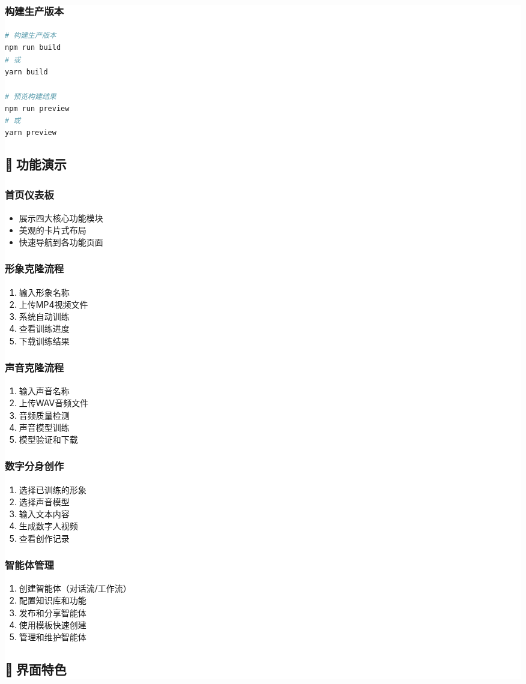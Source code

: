 ### 构建生产版本
```bash
# 构建生产版本
npm run build
# 或
yarn build

# 预览构建结果
npm run preview
# 或
yarn preview
```

## 📱 功能演示

### 首页仪表板
- 展示四大核心功能模块
- 美观的卡片式布局
- 快速导航到各功能页面

### 形象克隆流程
1. 输入形象名称
2. 上传MP4视频文件
3. 系统自动训练
4. 查看训练进度
5. 下载训练结果

### 声音克隆流程
1. 输入声音名称
2. 上传WAV音频文件
3. 音频质量检测
4. 声音模型训练
5. 模型验证和下载

### 数字分身创作
1. 选择已训练的形象
2. 选择声音模型
3. 输入文本内容
4. 生成数字人视频
5. 查看创作记录

### 智能体管理
1. 创建智能体（对话流/工作流）
2. 配置知识库和功能
3. 发布和分享智能体
4. 使用模板快速创建
5. 管理和维护智能体

## 🎨 界面特色
